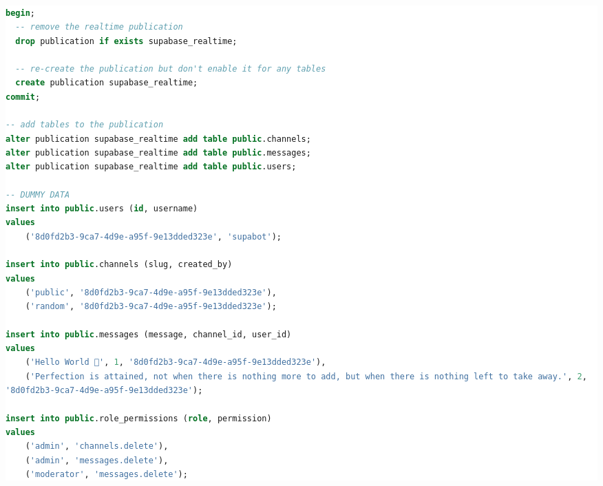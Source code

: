 ```sql
begin;
  -- remove the realtime publication
  drop publication if exists supabase_realtime;

  -- re-create the publication but don't enable it for any tables
  create publication supabase_realtime;
commit;

-- add tables to the publication
alter publication supabase_realtime add table public.channels;
alter publication supabase_realtime add table public.messages;
alter publication supabase_realtime add table public.users;

-- DUMMY DATA
insert into public.users (id, username)
values
    ('8d0fd2b3-9ca7-4d9e-a95f-9e13dded323e', 'supabot');

insert into public.channels (slug, created_by)
values
    ('public', '8d0fd2b3-9ca7-4d9e-a95f-9e13dded323e'),
    ('random', '8d0fd2b3-9ca7-4d9e-a95f-9e13dded323e');

insert into public.messages (message, channel_id, user_id)
values
    ('Hello World 👋', 1, '8d0fd2b3-9ca7-4d9e-a95f-9e13dded323e'),
    ('Perfection is attained, not when there is nothing more to add, but when there is nothing left to take away.', 2, '8d0fd2b3-9ca7-4d9e-a95f-9e13dded323e');

insert into public.role_permissions (role, permission)
values
    ('admin', 'channels.delete'),
    ('admin', 'messages.delete'),
    ('moderator', 'messages.delete');
```

